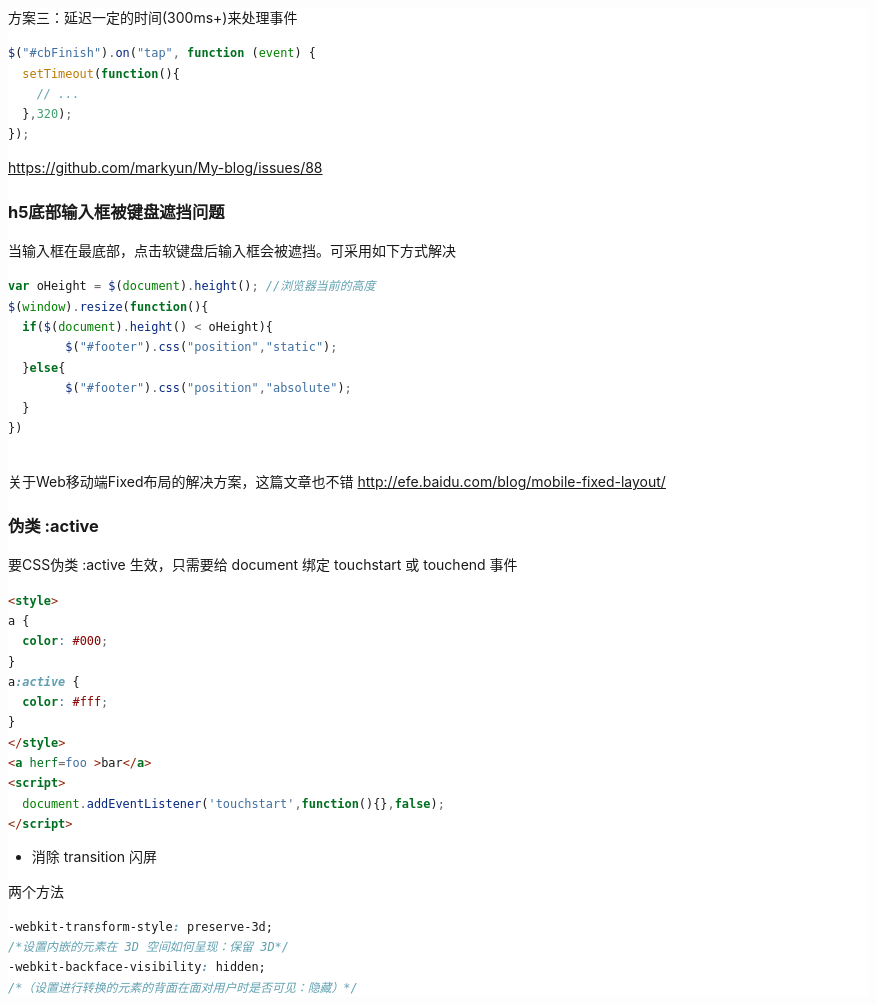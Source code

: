 方案三：延迟一定的时间(300ms+)来处理事件

``` js
$("#cbFinish").on("tap", function (event) {
  setTimeout(function(){
    // ...
  },320);
}); 
```

https://github.com/markyun/My-blog/issues/88


### h5底部输入框被键盘遮挡问题
当输入框在最底部，点击软键盘后输入框会被遮挡。可采用如下方式解决

``` js
var oHeight = $(document).height(); //浏览器当前的高度
$(window).resize(function(){
  if($(document).height() < oHeight){
        $("#footer").css("position","static");
  }else{
        $("#footer").css("position","absolute");
  }
})
  
```

关于Web移动端Fixed布局的解决方案，这篇文章也不错
http://efe.baidu.com/blog/mobile-fixed-layout/

### 伪类 :active

要CSS伪类 :active 生效，只需要给 document 绑定 touchstart 或 touchend 事件

``` html
<style>
a {
  color: #000;
}
a:active {
  color: #fff;
}
</style>
<a herf=foo >bar</a>
<script>
  document.addEventListener('touchstart',function(){},false);
</script>
```

- 消除 transition 闪屏

两个方法

``` css
-webkit-transform-style: preserve-3d;
/*设置内嵌的元素在 3D 空间如何呈现：保留 3D*/
-webkit-backface-visibility: hidden;
/*（设置进行转换的元素的背面在面对用户时是否可见：隐藏）*/
```
